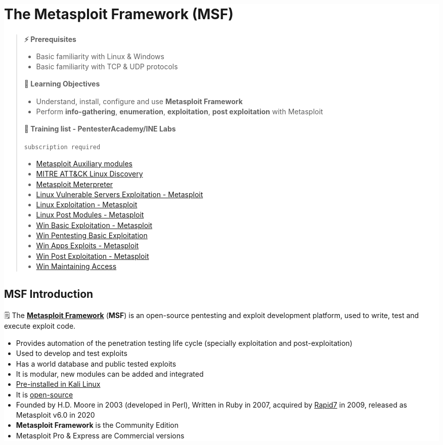 # The Metasploit Framework (MSF)

> **⚡ Prerequisites**
>
> * Basic familiarity with Linux & Windows
> * Basic familiarity with TCP & UDP protocols
>
> **📕 Learning Objectives**
>
> * Understand, install, configure and use **Metasploit Framework**
> * Perform **info-gathering**, **enumeration**, **exploitation**, **post exploitation** with Metasploit
>
> **🔬 Training list - PentesterAcademy/INE Labs**
>
> `subscription required`
>
> * [Metasploit Auxiliary modules](https://www.attackdefense.com/listingnoauth?labtype=metasploit\&subtype=metasploit-auxiliary)
> * [MITRE ATT\&CK Linux Discovery](https://attackdefense.com/listing?labtype=mitre\&subtype=mitre-discovery)
> * [Metasploit Meterpreter](https://attackdefense.com/listing?labtype=metasploit\&subtype=metasploit-meterpreter)
> * [Linux Vulnerable Servers Exploitation - Metasploit](https://www.attackdefense.com/listingnoauth?labtype=metasploit\&subtype=metasploit-linux-exploitation)
> * [Linux Exploitation - Metasploit](https://www.attackdefense.com/listingnoauth?labtype=linux-security-exploitation\&subtype=linux-security-exploitation-metasploit)
> * [Linux Post Modules - Metasploit](https://www.attackdefense.com/listingnoauth?labtype=linux-security-post-exploitation\&subtype=linux-security-post-exploitation-metasploit)
> * [Win Basic Exploitation - Metasploit](https://www.attackdefense.com/listingnoauth?labtype=windows-exploitation\&subtype=windows-exploitation-basics)
> * [Win Pentesting Basic Exploitation](https://attackdefense.com/listing?labtype=windows-exploitation\&subtype=windows-exploitation-pentesting)
> * [Win Apps Exploits - Metasploit](https://www.attackdefense.com/listingnoauth?labtype=metasploit\&subtype=metasploit-windows-apps-exploits)
> * [Win Post Exploitation - Metasploit](https://attackdefense.com/listing?labtype=windows-post-exploitation\&subtype=windows-post-exploitation-metasploit)
> * [Win Maintaining Access](https://attackdefense.com/listing?labtype=windows-maintaining-access\&subtype=windows-maintaining-access-basics)

## MSF Introduction

🗒️ The [**Metasploit Framework**](https://www.metasploit.com/) (**MSF**) is an open-source pentesting and exploit development platform, used to write, test and execute exploit code.

* Provides automation of the penetration testing life cycle (specially exploitation and post-exploitation)
* Used to develop and test exploits
* Has a world database and public tested exploits
* It is modular, new modules can be added and integrated
* [Pre-installed in Kali Linux](https://www.kali.org/tools/metasploit-framework/)
* It is [open-source](https://github.com/rapid7/metasploit-framework)
* Founded by H.D. Moore in 2003 (developed in Perl), Written in Ruby in 2007, acquired by [Rapid7](https://www.rapid7.com/) in 2009, released as Metasploit v6.0 in 2020
* **Metasploit Framework** is the Community Edition
* Metasploit Pro & Express are Commercial versions
